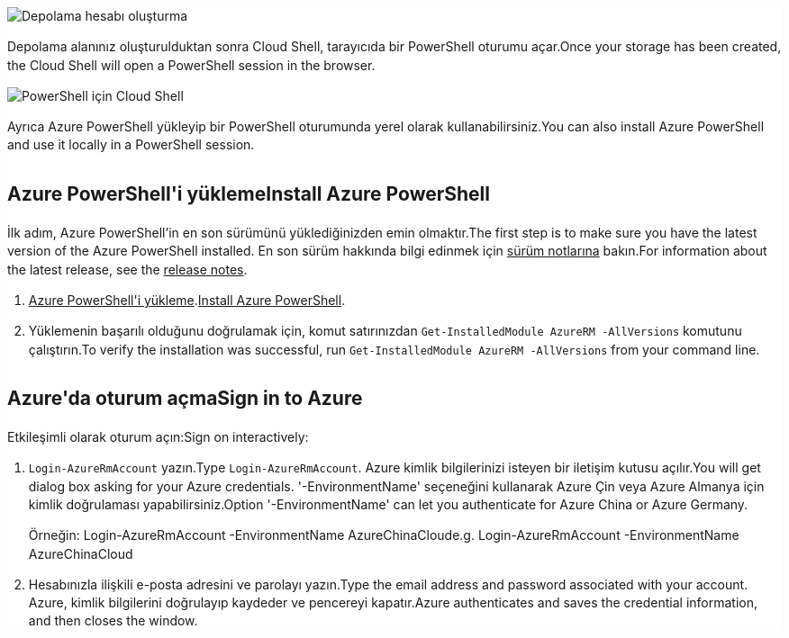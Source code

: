    ![Depolama hesabı oluşturma](~/media/get-started-azureps/storage-prompt.png)

<span data-ttu-id="6d5f7-112">Depolama alanınız oluşturulduktan sonra Cloud Shell, tarayıcıda bir PowerShell oturumu açar.</span><span class="sxs-lookup"><span data-stu-id="6d5f7-112">Once your storage has been created, the Cloud Shell will open a PowerShell session in the browser.</span></span>

![PowerShell için Cloud Shell](~/media/get-started-azureps/cloud-powershell.png)

<span data-ttu-id="6d5f7-114">Ayrıca Azure PowerShell yükleyip bir PowerShell oturumunda yerel olarak kullanabilirsiniz.</span><span class="sxs-lookup"><span data-stu-id="6d5f7-114">You can also install Azure PowerShell and use it locally in a PowerShell session.</span></span>

## <a name="install-azure-powershell"></a><span data-ttu-id="6d5f7-115">Azure PowerShell'i yükleme</span><span class="sxs-lookup"><span data-stu-id="6d5f7-115">Install Azure PowerShell</span></span>

<span data-ttu-id="6d5f7-116">İlk adım, Azure PowerShell’in en son sürümünü yüklediğinizden emin olmaktır.</span><span class="sxs-lookup"><span data-stu-id="6d5f7-116">The first step is to make sure you have the latest version of the Azure PowerShell installed.</span></span> <span data-ttu-id="6d5f7-117">En son sürüm hakkında bilgi edinmek için [sürüm notlarına](./release-notes-azureps.md) bakın.</span><span class="sxs-lookup"><span data-stu-id="6d5f7-117">For information about the latest release, see the [release notes](./release-notes-azureps.md).</span></span>

1. <span data-ttu-id="6d5f7-118">[Azure PowerShell'i yükleme](install-azurerm-ps.md).</span><span class="sxs-lookup"><span data-stu-id="6d5f7-118">[Install Azure PowerShell](install-azurerm-ps.md).</span></span>

2. <span data-ttu-id="6d5f7-119">Yüklemenin başarılı olduğunu doğrulamak için, komut satırınızdan `Get-InstalledModule AzureRM -AllVersions` komutunu çalıştırın.</span><span class="sxs-lookup"><span data-stu-id="6d5f7-119">To verify the installation was successful, run `Get-InstalledModule AzureRM -AllVersions` from your command line.</span></span>

## <a name="sign-in-to-azure"></a><span data-ttu-id="6d5f7-120">Azure'da oturum açma</span><span class="sxs-lookup"><span data-stu-id="6d5f7-120">Sign in to Azure</span></span>

<span data-ttu-id="6d5f7-121">Etkileşimli olarak oturum açın:</span><span class="sxs-lookup"><span data-stu-id="6d5f7-121">Sign on interactively:</span></span>

1. <span data-ttu-id="6d5f7-122">`Login-AzureRmAccount` yazın.</span><span class="sxs-lookup"><span data-stu-id="6d5f7-122">Type `Login-AzureRmAccount`.</span></span> <span data-ttu-id="6d5f7-123">Azure kimlik bilgilerinizi isteyen bir iletişim kutusu açılır.</span><span class="sxs-lookup"><span data-stu-id="6d5f7-123">You will get dialog box asking for your Azure credentials.</span></span> <span data-ttu-id="6d5f7-124">'-EnvironmentName' seçeneğini kullanarak Azure Çin veya Azure Almanya için kimlik doğrulaması yapabilirsiniz.</span><span class="sxs-lookup"><span data-stu-id="6d5f7-124">Option '-EnvironmentName' can let you authenticate for Azure China or Azure Germany.</span></span>

   <span data-ttu-id="6d5f7-125">Örneğin: Login-AzureRmAccount -EnvironmentName AzureChinaCloud</span><span class="sxs-lookup"><span data-stu-id="6d5f7-125">e.g. Login-AzureRmAccount -EnvironmentName AzureChinaCloud</span></span>

2. <span data-ttu-id="6d5f7-126">Hesabınızla ilişkili e-posta adresini ve parolayı yazın.</span><span class="sxs-lookup"><span data-stu-id="6d5f7-126">Type the email address and password associated with your account.</span></span> <span data-ttu-id="6d5f7-127">Azure, kimlik bilgilerini doğrulayıp kaydeder ve pencereyi kapatır.</span><span class="sxs-lookup"><span data-stu-id="6d5f7-127">Azure authenticates and saves the credential information, and then closes the window.</span></span>
